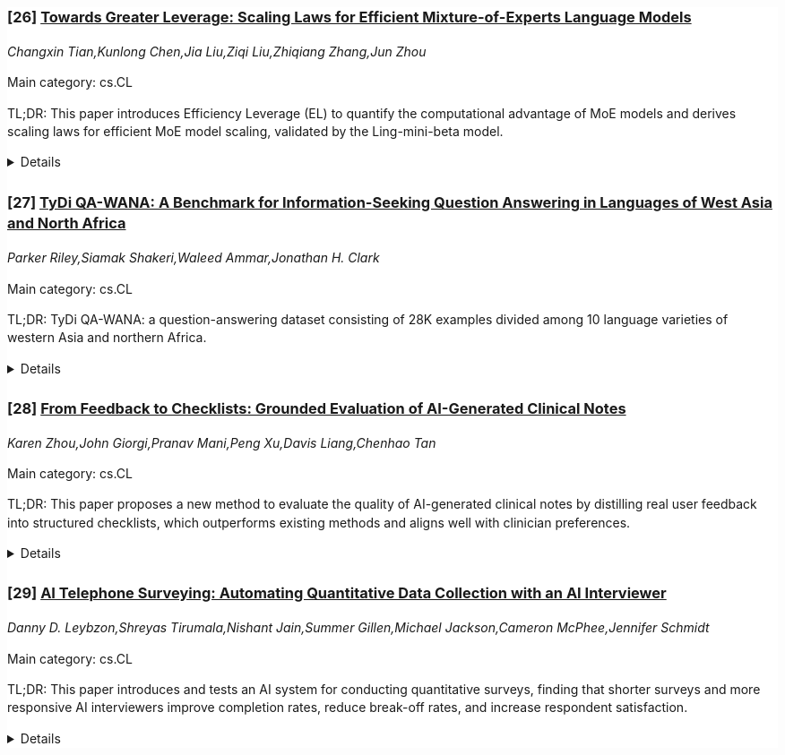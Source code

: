 ### [26] [Towards Greater Leverage: Scaling Laws for Efficient Mixture-of-Experts Language Models](https://arxiv.org/abs/2507.17702)
*Changxin Tian,Kunlong Chen,Jia Liu,Ziqi Liu,Zhiqiang Zhang,Jun Zhou*

Main category: cs.CL

TL;DR: This paper introduces Efficiency Leverage (EL) to quantify the computational advantage of MoE models and derives scaling laws for efficient MoE model scaling, validated by the Ling-mini-beta model.


<details><summary>Details</summary></details>


### [27] [TyDi QA-WANA: A Benchmark for Information-Seeking Question Answering in Languages of West Asia and North Africa](https://arxiv.org/abs/2507.17709)
*Parker Riley,Siamak Shakeri,Waleed Ammar,Jonathan H. Clark*

Main category: cs.CL

TL;DR: TyDi QA-WANA: a question-answering dataset consisting of 28K examples divided among 10 language varieties of western Asia and northern Africa.


<details><summary>Details</summary></details>


### [28] [From Feedback to Checklists: Grounded Evaluation of AI-Generated Clinical Notes](https://arxiv.org/abs/2507.17717)
*Karen Zhou,John Giorgi,Pranav Mani,Peng Xu,Davis Liang,Chenhao Tan*

Main category: cs.CL

TL;DR: This paper proposes a new method to evaluate the quality of AI-generated clinical notes by distilling real user feedback into structured checklists, which outperforms existing methods and aligns well with clinician preferences.


<details><summary>Details</summary></details>


### [29] [AI Telephone Surveying: Automating Quantitative Data Collection with an AI Interviewer](https://arxiv.org/abs/2507.17718)
*Danny D. Leybzon,Shreyas Tirumala,Nishant Jain,Summer Gillen,Michael Jackson,Cameron McPhee,Jennifer Schmidt*

Main category: cs.CL

TL;DR: This paper introduces and tests an AI system for conducting quantitative surveys, finding that shorter surveys and more responsive AI interviewers improve completion rates, reduce break-off rates, and increase respondent satisfaction.


<details><summary>Details</summary></details>
